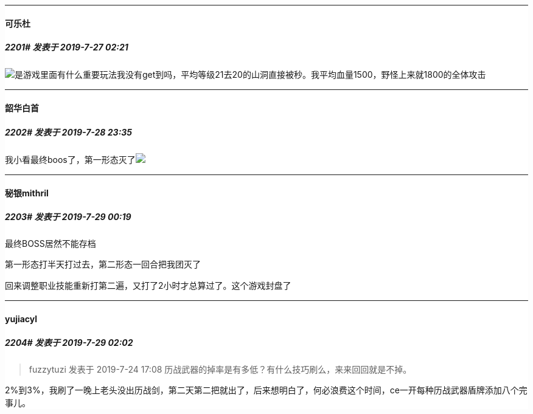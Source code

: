 





-----

####  可乐杜  
##### 2201#       发表于 2019-7-27 02:21



<img src="https://static.saraba1st.com/image/smiley/face2017/001.png" referrerpolicy="no-referrer">是游戏里面有什么重要玩法我没有get到吗，平均等级21去20的山洞直接被秒。我平均血量1500，野怪上来就1800的全体攻击







-----

####  韶华白首  
##### 2202#       发表于 2019-7-28 23:35




我小看最终boos了，第一形态灭了<img src="https://static.saraba1st.com/image/smiley/face2017/153.png" referrerpolicy="no-referrer">







-----

####  秘银mithril  
##### 2203#       发表于 2019-7-29 00:19




最终BOSS居然不能存档

第一形态打半天打过去，第二形态一回合把我团灭了

回来调整职业技能重新打第二遍，又打了2小时才总算过了。这个游戏封盘了







-----

####  yujiacyl  
##### 2204#       发表于 2019-7-29 02:02



<blockquote>fuzzytuzi 发表于 2019-7-24 17:08
历战武器的掉率是有多低？有什么技巧刷么，来来回回就是不掉。</blockquote>
2%到3%，我刷了一晚上老头没出历战剑，第二天第二把就出了，后来想明白了，何必浪费这个时间，ce一开每种历战武器盾牌添加八个完事儿。

